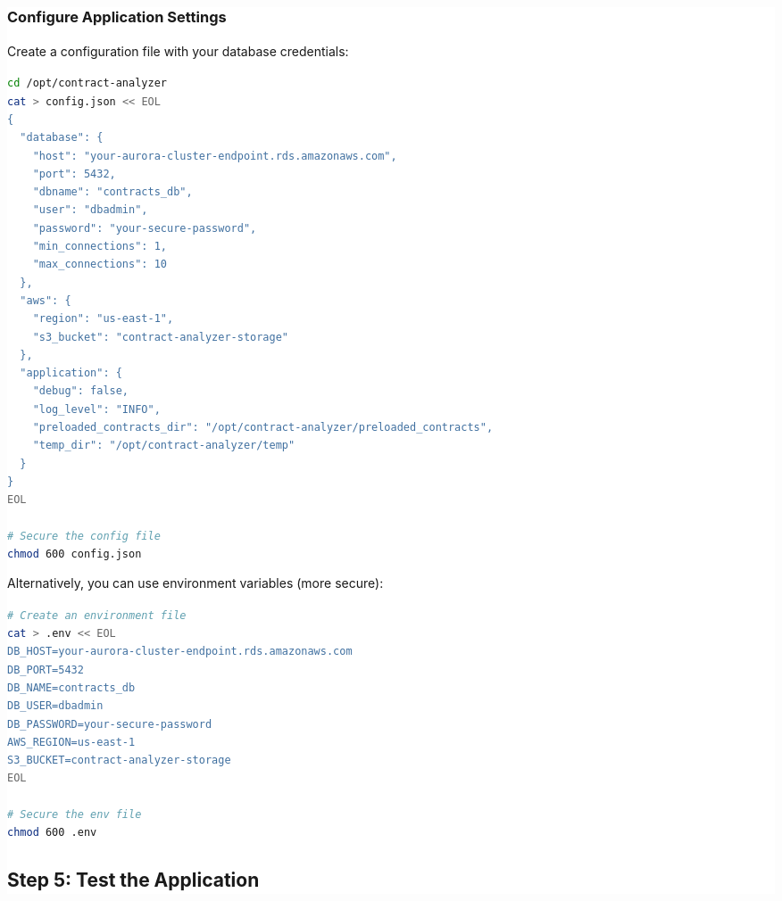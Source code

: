### Configure Application Settings

Create a configuration file with your database credentials:

```bash
cd /opt/contract-analyzer
cat > config.json << EOL
{
  "database": {
    "host": "your-aurora-cluster-endpoint.rds.amazonaws.com",
    "port": 5432,
    "dbname": "contracts_db",
    "user": "dbadmin",
    "password": "your-secure-password",
    "min_connections": 1,
    "max_connections": 10
  },
  "aws": {
    "region": "us-east-1",
    "s3_bucket": "contract-analyzer-storage"
  },
  "application": {
    "debug": false,
    "log_level": "INFO",
    "preloaded_contracts_dir": "/opt/contract-analyzer/preloaded_contracts",
    "temp_dir": "/opt/contract-analyzer/temp"
  }
}
EOL

# Secure the config file
chmod 600 config.json
```

Alternatively, you can use environment variables (more secure):

```bash
# Create an environment file
cat > .env << EOL
DB_HOST=your-aurora-cluster-endpoint.rds.amazonaws.com
DB_PORT=5432
DB_NAME=contracts_db
DB_USER=dbadmin
DB_PASSWORD=your-secure-password
AWS_REGION=us-east-1
S3_BUCKET=contract-analyzer-storage
EOL

# Secure the env file
chmod 600 .env
```

## Step 5: Test the Application
